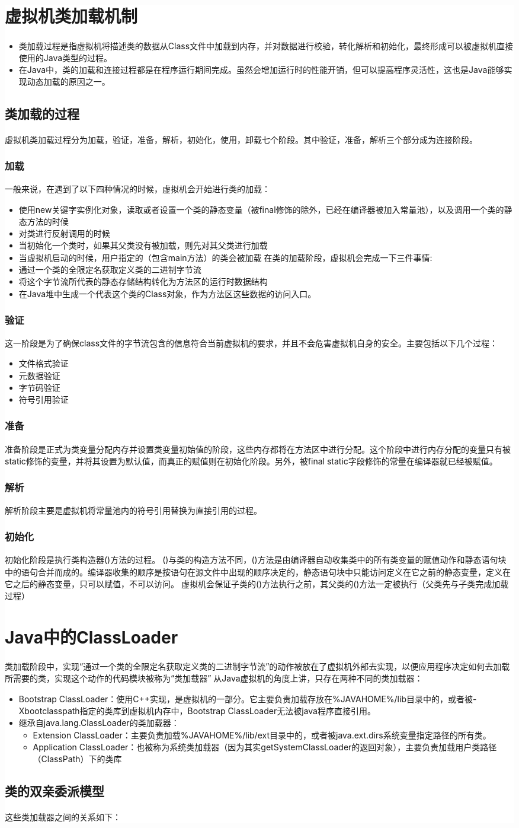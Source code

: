 # 虚拟机类加载机制
* 类加载过程是指虚拟机将描述类的数据从Class文件中加载到内存，并对数据进行校验，转化解析和初始化，最终形成可以被虚拟机直接使用的Java类型的过程。
* 在Java中，类的加载和连接过程都是在程序运行期间完成。虽然会增加运行时的性能开销，但可以提高程序灵活性，这也是Java能够实现动态加载的原因之一。
## 类加载的过程
虚拟机类加载过程分为加载，验证，准备，解析，初始化，使用，卸载七个阶段。其中验证，准备，解析三个部分成为连接阶段。
### 加载
一般来说，在遇到了以下四种情况的时候，虚拟机会开始进行类的加载：
* 使用new关键字实例化对象，读取或者设置一个类的静态变量（被final修饰的除外，已经在编译器被加入常量池），以及调用一个类的静态方法的时候
* 对类进行反射调用的时候
* 当初始化一个类时，如果其父类没有被加载，则先对其父类进行加载
* 当虚拟机启动的时候，用户指定的（包含main方法）的类会被加载
在类的加载阶段，虚拟机会完成一下三件事情:
* 通过一个类的全限定名获取定义类的二进制字节流
* 将这个字节流所代表的静态存储结构转化为方法区的运行时数据结构
* 在Java堆中生成一个代表这个类的Class对象，作为方法区这些数据的访问入口。
### 验证
这一阶段是为了确保class文件的字节流包含的信息符合当前虚拟机的要求，并且不会危害虚拟机自身的安全。主要包括以下几个过程：
* 文件格式验证
* 元数据验证
* 字节码验证
* 符号引用验证
### 准备
准备阶段是正式为类变量分配内存并设置类变量初始值的阶段，这些内存都将在方法区中进行分配。这个阶段中进行内存分配的变量只有被static修饰的变量，并将其设置为默认值，而真正的赋值则在初始化阶段。另外，被final static字段修饰的常量在编译器就已经被赋值。
### 解析
解析阶段主要是虚拟机将常量池内的符号引用替换为直接引用的过程。
### 初始化
初始化阶段是执行类构造器<cinit>()方法的过程。
<cinit>()与类的构造方法不同，<cinit>()方法是由编译器自动收集类中的所有类变量的赋值动作和静态语句块中的语句合并而成的。编译器收集的顺序是按语句在源文件中出现的顺序决定的，静态语句块中只能访问定义在它之前的静态变量，定义在它之后的静态变量，只可以赋值，不可以访问。
虚拟机会保证子类的<cinit>()方法执行之前，其父类的<cinit>()方法一定被执行（父类先与子类完成加载过程）
# Java中的ClassLoader
类加载阶段中，实现“通过一个类的全限定名获取定义类的二进制字节流”的动作被放在了虚拟机外部去实现，以便应用程序决定如何去加载所需要的类，实现这个动作的代码模块被称为“类加载器”
从Java虚拟机的角度上讲，只存在两种不同的类加载器：
  * Bootstrap ClassLoader：使用C++实现，是虚拟机的一部分。它主要负责加载存放在%JAVAHOME%/lib目录中的，或者被-Xbootclasspath指定的类库到虚拟机内存中，Bootstrap ClassLoader无法被java程序直接引用。
  * 继承自java.lang.ClassLoader的类加载器：
    * Extension ClassLoader：主要负责加载%JAVAHOME%/lib/ext目录中的，或者被java.ext.dirs系统变量指定路径的所有类。
    * Application ClassLoader：也被称为系统类加载器（因为其实getSystemClassLoader的返回对象），主要负责加载用户类路径（ClassPath）下的类库
## 类的双亲委派模型
这些类加载器之间的关系如下：
